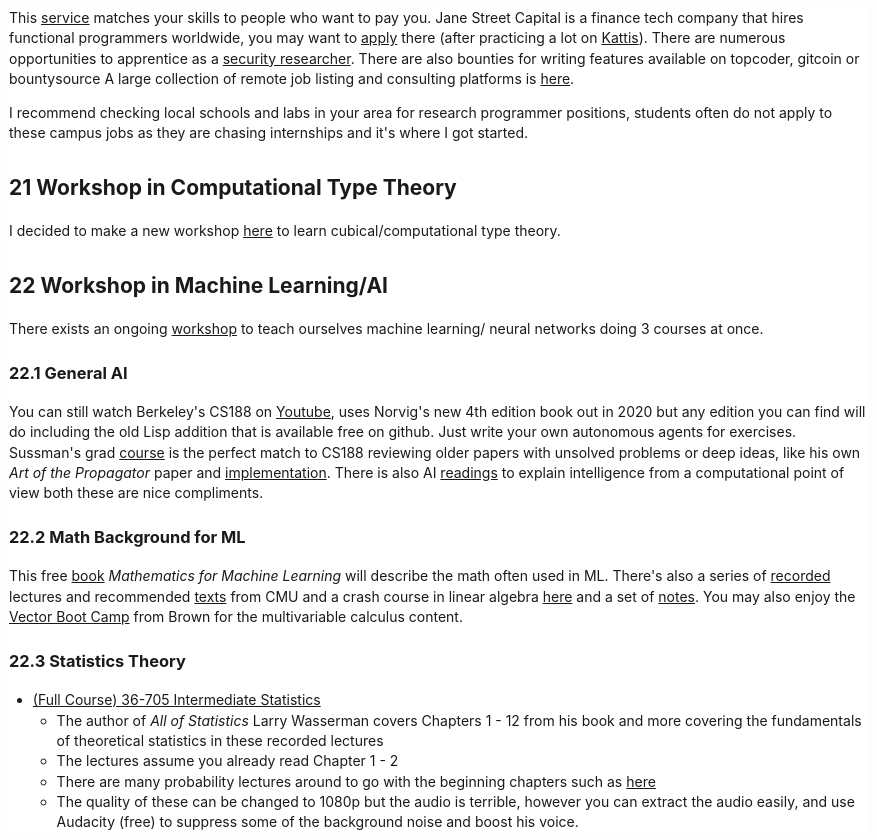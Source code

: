 This [service](https://triplebyte.com/) matches your skills to people who want to pay you. Jane Street Capital is a finance tech company that hires functional programmers worldwide, you may want to [apply](https://blogs.janestreet.com/interviewing-at-jane-street/) there (after practicing a lot on [Kattis](https://open.kattis.com/)). There are numerous opportunities to apprentice as a [security researcher](https://www.nccgroup.trust/us/about-us/careers/current-vacancies/security-consultant/). There are also bounties for writing features available on topcoder, gitcoin or bountysource A large collection of remote job listing and consulting platforms is [here](https://docs.google.com/spreadsheets/d/1JfNAbUX_lN9K3MCNHO15GJtJ5qpk7H9Cl3xTBwv2FR8/htmlview).

I recommend checking local schools and labs in your area for research programmer positions, students often do not apply to these campus jobs as they are chasing internships and it's where I got started.

21 Workshop in Computational Type Theory
----------------------------------------

I decided to make a new workshop [here](https://functionalcs.github.io/curriculum/typetheory.html) to learn cubical/computational type theory.

22 Workshop in Machine Learning/AI
----------------------------------

There exists an ongoing [workshop](https://learnaifromscratch.github.io/) to teach ourselves machine learning/ neural networks doing 3 courses at once.

### 22.1 General AI

You can still watch Berkeley's CS188 on [Youtube](https://www.youtube.com/playlist?list=PLVYtzYiUdm4ThHyh_pnhNQwdmN_OmryLc), uses Norvig's new 4th edition book out in 2020 but any edition you can find will do including the old Lisp addition that is available free on github. Just write your own autonomous agents for exercises. Sussman's grad [course](https://ai6034.mit.edu/wiki/index.php?title=6.S966:_A_Graduate_Section_for_6.034#Prospectus) is the perfect match to CS188 reviewing older papers with unsolved problems or deep ideas, like his own _Art of the Propagator_ paper and [implementation](http://groups.csail.mit.edu/mac/users/gjs/propagators/). There is also AI [readings](https://courses.csail.mit.edu/6.803/schedule.html) to explain intelligence from a computational point of view both these are nice compliments.

### 22.2 Math Background for ML

This free [book](https://mml-book.github.io/) _Mathematics for Machine Learning_ will describe the math often used in ML. There's also a series of [recorded](https://www.youtube.com/playlist?list=PL7y-1rk2cCsAqRtWoZ95z-GMcecVG5mzA) lectures and recommended [texts](https://canvas.cmu.edu/courses/603/assignments/syllabus) from CMU and a crash course in linear algebra [here](https://www.youtube.com/playlist?list=PLC7GP7QTnIJ8w2qcrHK1nIy7mWQnYSOmr) and a set of [notes](https://www.cs.cmu.edu/~zkolter/course/15-884/linalg-review.pdf). You may also enjoy the [Vector Boot Camp](http://www.math.brown.edu/~dkatz/vectorbootcamp/) from Brown for the multivariable calculus content.

### 22.3 Statistics Theory

*   [(Full Course) 36-705 Intermediate Statistics](http://www.stat.cmu.edu/~larry/=stat705/)
    *   The author of _All of Statistics_ Larry Wasserman covers Chapters 1 - 12 from his book and more covering the fundamentals of theoretical statistics in these recorded lectures
    *   The lectures assume you already read Chapter 1 - 2
    *   There are many probability lectures around to go with the beginning chapters such as [here](https://www.youtube.com/playlist?list=PL_Ig1a5kxu57qPZnHm-ie-D7vs9g7U-Cl)
    *   The quality of these can be changed to 1080p but the audio is terrible, however you can extract the audio easily, and use Audacity (free) to suppress some of the background noise and boost his voice.
